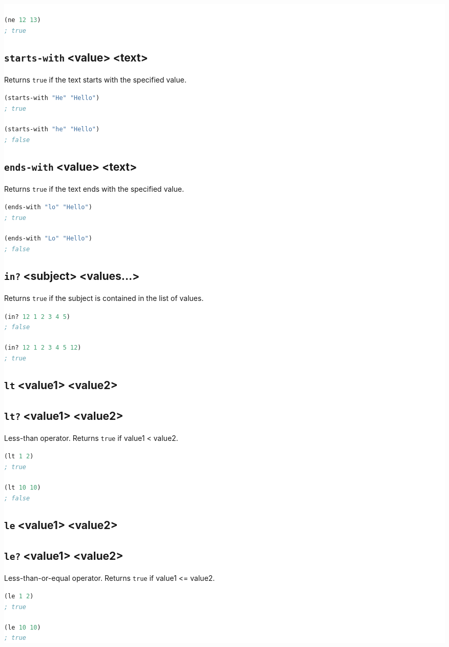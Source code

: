 ```lisp

(ne 12 13)
; true
```

## `starts-with` \<value> \<text>
Returns `true` if the text starts with the specified value.
```lisp
(starts-with "He" "Hello")
; true

(starts-with "he" "Hello")
; false
```

## `ends-with` \<value> \<text>
Returns `true` if the text ends with the specified value.
```lisp
(ends-with "lo" "Hello")
; true

(ends-with "Lo" "Hello")
; false
```

## `in?` \<subject> \<values...>
Returns `true` if the subject is contained in the list of values.
```lisp
(in? 12 1 2 3 4 5)
; false

(in? 12 1 2 3 4 5 12)
; true
```

## `lt` \<value1> \<value2>
## `lt?` \<value1> \<value2>
Less-than operator. Returns `true` if value1 < value2.
```lisp
(lt 1 2)
; true

(lt 10 10)
; false
```

## `le` \<value1> \<value2>
## `le?` \<value1> \<value2>
Less-than-or-equal operator. Returns `true` if value1 <= value2.
```lisp
(le 1 2)
; true

(le 10 10)
; true
```
